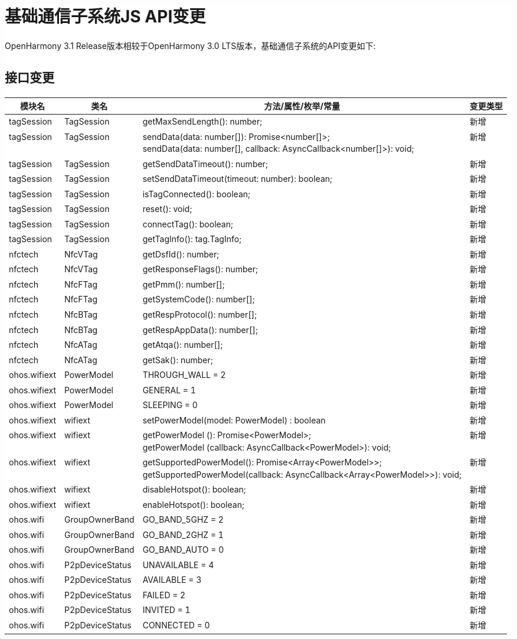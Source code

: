 # 基础通信子系统JS API变更

OpenHarmony 3.1 Release版本相较于OpenHarmony 3.0 LTS版本，基础通信子系统的API变更如下:

## 接口变更

| 模块名 | 类名 | 方法/属性/枚举/常量 | 变更类型 |
|---|---|---|---|
| tagSession | TagSession | getMaxSendLength(): number; | 新增 |
| tagSession | TagSession | sendData(data: number[]): Promise\<number[]>;<br>sendData(data: number[], callback: AsyncCallback\<number[]>): void; | 新增 |
| tagSession | TagSession | getSendDataTimeout(): number; | 新增 |
| tagSession | TagSession | setSendDataTimeout(timeout: number): boolean; | 新增 |
| tagSession | TagSession | isTagConnected(): boolean; | 新增 |
| tagSession | TagSession | reset(): void; | 新增 |
| tagSession | TagSession | connectTag(): boolean; | 新增 |
| tagSession | TagSession | getTagInfo(): tag.TagInfo; | 新增 |
| nfctech | NfcVTag | getDsfId(): number; | 新增 |
| nfctech | NfcVTag | getResponseFlags(): number; | 新增 |
| nfctech | NfcFTag | getPmm(): number[]; | 新增 |
| nfctech | NfcFTag | getSystemCode(): number[]; | 新增 |
| nfctech | NfcBTag | getRespProtocol(): number[]; | 新增 |
| nfctech | NfcBTag | getRespAppData(): number[]; | 新增 |
| nfctech | NfcATag | getAtqa(): number[]; | 新增 |
| nfctech | NfcATag | getSak(): number; | 新增 |
| ohos.wifiext | PowerModel | THROUGH_WALL = 2 | 新增 |
| ohos.wifiext | PowerModel | GENERAL = 1 | 新增 |
| ohos.wifiext | PowerModel | SLEEPING = 0 | 新增 |
| ohos.wifiext | wifiext | setPowerModel(model: PowerModel) : boolean | 新增 |
| ohos.wifiext | wifiext | getPowerModel (): Promise\<PowerModel>;<br>getPowerModel (callback: AsyncCallback\<PowerModel>): void; | 新增 |
| ohos.wifiext | wifiext | getSupportedPowerModel(): Promise\<Array\<PowerModel>>;<br>getSupportedPowerModel(callback: AsyncCallback\<Array\<PowerModel>>): void; | 新增 |
| ohos.wifiext | wifiext | disableHotspot(): boolean; | 新增 |
| ohos.wifiext | wifiext | enableHotspot(): boolean; | 新增 |
| ohos.wifi | GroupOwnerBand | GO_BAND_5GHZ = 2 | 新增 |
| ohos.wifi | GroupOwnerBand | GO_BAND_2GHZ = 1 | 新增 |
| ohos.wifi | GroupOwnerBand | GO_BAND_AUTO = 0 | 新增 |
| ohos.wifi | P2pDeviceStatus | UNAVAILABLE = 4 | 新增 |
| ohos.wifi | P2pDeviceStatus | AVAILABLE = 3 | 新增 |
| ohos.wifi | P2pDeviceStatus | FAILED = 2 | 新增 |
| ohos.wifi | P2pDeviceStatus | INVITED = 1 | 新增 |
| ohos.wifi | P2pDeviceStatus | CONNECTED = 0 | 新增 |
